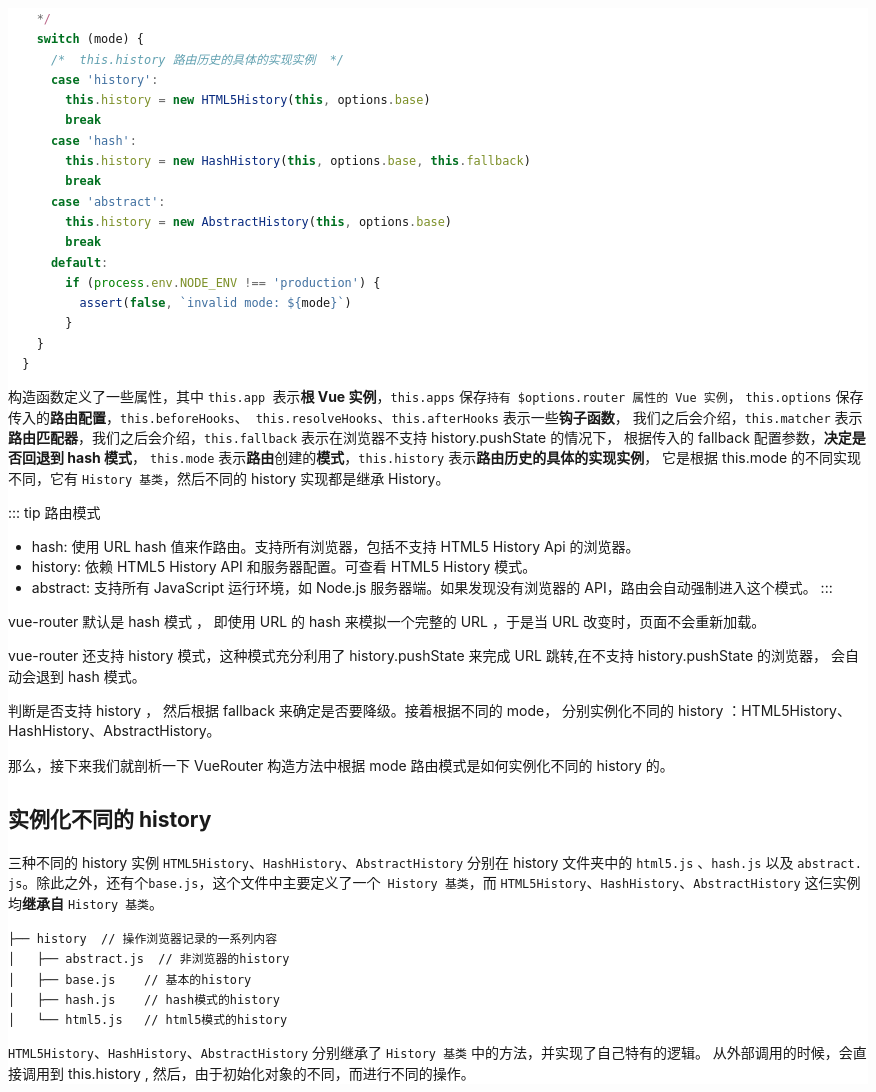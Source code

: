 ```javascript
    */
    switch (mode) {
      /*  this.history 路由历史的具体的实现实例  */
      case 'history':
        this.history = new HTML5History(this, options.base)
        break
      case 'hash':
        this.history = new HashHistory(this, options.base, this.fallback)
        break
      case 'abstract':
        this.history = new AbstractHistory(this, options.base)
        break
      default:
        if (process.env.NODE_ENV !== 'production') {
          assert(false, `invalid mode: ${mode}`)
        }
    }
  }
```
构造函数定义了一些属性，其中 `this.app `表示**根 Vue 实例**，`this.apps` 保存`持有 $options.router 属性的 Vue 实例`，
`this.options` 保存传入的**路由配置**，`this.beforeHooks`、` this.resolveHooks`、`this.afterHooks` 表示一些**钩子函数**，
我们之后会介绍，`this.matcher` 表示**路由匹配器**，我们之后会介绍，`this.fallback` 表示在浏览器不支持 history.pushState 的情况下，
根据传入的 fallback 配置参数，**决定是否回退到 hash 模式**，
`this.mode` 表示**路由**创建的**模式**，`this.history` 表示**路由历史的具体的实现实例**，
它是根据 this.mode 的不同实现不同，它有 `History 基类`，然后不同的 history 实现都是继承 History。

::: tip 路由模式
- hash: 使用 URL hash 值来作路由。支持所有浏览器，包括不支持 HTML5 History Api 的浏览器。
- history: 依赖 HTML5 History API 和服务器配置。可查看 HTML5 History 模式。
- abstract: 支持所有 JavaScript 运行环境，如 Node.js 服务器端。如果发现没有浏览器的 API，路由会自动强制进入这个模式。
:::

vue-router 默认是 hash 模式 ， 即使用 URL 的 hash 来模拟一个完整的 URL ，于是当 URL 改变时，页面不会重新加载。

vue-router 还支持 history 模式，这种模式充分利用了 history.pushState 来完成 URL 跳转,在不支持 history.pushState 的浏览器，
会自动会退到 hash 模式。

判断是否支持 history ， 然后根据 fallback 来确定是否要降级。接着根据不同的 mode，
分别实例化不同的 history ：HTML5History、HashHistory、AbstractHistory。

那么，接下来我们就剖析一下 VueRouter 构造方法中根据 mode 路由模式是如何实例化不同的 history 的。

## 实例化不同的 history

三种不同的 history 实例 `HTML5History`、`HashHistory`、`AbstractHistory` 分别在 history 文件夹中的 
`html5.js` 、`hash.js` 以及 `abstract.js`。除此之外，还有个`base.js`，这个文件中主要定义了一个` History 基类`，而
`HTML5History`、`HashHistory`、`AbstractHistory`  这仨实例均**继承自** `History 基类`。

```text
├── history  // 操作浏览器记录的一系列内容
│   ├── abstract.js  // 非浏览器的history
│   ├── base.js    // 基本的history
│   ├── hash.js    // hash模式的history
│   └── html5.js   // html5模式的history
```
`HTML5History`、`HashHistory`、`AbstractHistory`  分别继承了 `History 基类` 中的方法，并实现了自己特有的逻辑。
从外部调用的时候，会直接调用到 this.history , 然后，由于初始化对象的不同，而进行不同的操作。
